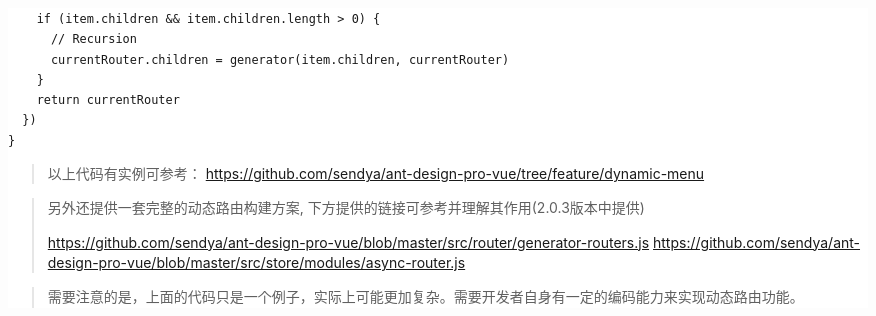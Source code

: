 ```
    if (item.children && item.children.length > 0) {
      // Recursion
      currentRouter.children = generator(item.children, currentRouter)
    }
    return currentRouter
  })
}
```
> 以上代码有实例可参考： https://github.com/sendya/ant-design-pro-vue/tree/feature/dynamic-menu

> 另外还提供一套完整的动态路由构建方案, 下方提供的链接可参考并理解其作用(2.0.3版本中提供) 
>
> https://github.com/sendya/ant-design-pro-vue/blob/master/src/router/generator-routers.js
> https://github.com/sendya/ant-design-pro-vue/blob/master/src/store/modules/async-router.js

> 需要注意的是，上面的代码只是一个例子，实际上可能更加复杂。需要开发者自身有一定的编码能力来实现动态路由功能。




